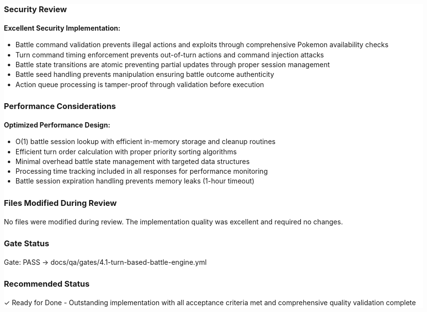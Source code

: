 ### Security Review

**Excellent Security Implementation:**
- Battle command validation prevents illegal actions and exploits through comprehensive Pokemon availability checks
- Turn command timing enforcement prevents out-of-turn actions and command injection attacks  
- Battle state transitions are atomic preventing partial updates through proper session management
- Battle seed handling prevents manipulation ensuring battle outcome authenticity
- Action queue processing is tamper-proof through validation before execution

### Performance Considerations

**Optimized Performance Design:**
- O(1) battle session lookup with efficient in-memory storage and cleanup routines
- Efficient turn order calculation with proper priority sorting algorithms
- Minimal overhead battle state management with targeted data structures
- Processing time tracking included in all responses for performance monitoring
- Battle session expiration handling prevents memory leaks (1-hour timeout)

### Files Modified During Review

No files were modified during review. The implementation quality was excellent and required no changes.

### Gate Status

Gate: PASS → docs/qa/gates/4.1-turn-based-battle-engine.yml

### Recommended Status

✓ Ready for Done - Outstanding implementation with all acceptance criteria met and comprehensive quality validation complete